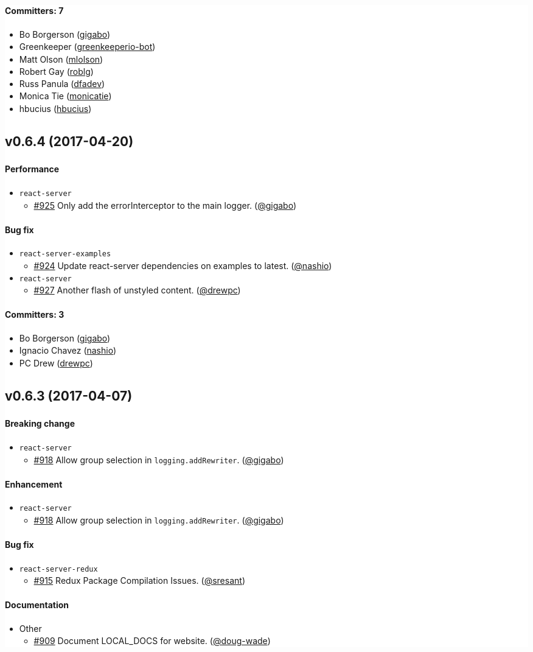 #### Committers: 7
- Bo Borgerson ([gigabo](https://github.com/gigabo))
- Greenkeeper ([greenkeeperio-bot](https://github.com/greenkeeperio-bot))
- Matt Olson ([mlolson](https://github.com/mlolson))
- Robert Gay ([roblg](https://github.com/roblg))
- Russ Panula ([dfadev](https://github.com/dfadev))
- Monica Tie ([monicatie](https://github.com/monicatie))
- hbucius ([hbucius](https://github.com/hbucius))

## v0.6.4 (2017-04-20)

#### Performance
* `react-server`
  * [#925](https://github.com/redfin/react-server/pull/925) Only add the errorInterceptor to the main logger. ([@gigabo](https://github.com/gigabo))

#### Bug fix
* `react-server-examples`
  * [#924](https://github.com/redfin/react-server/pull/924) Update react-server dependencies on examples to latest. ([@nashio](https://github.com/nashio))
* `react-server`
  * [#927](https://github.com/redfin/react-server/pull/927) Another flash of unstyled content. ([@drewpc](https://github.com/drewpc))

#### Committers: 3
- Bo Borgerson ([gigabo](https://github.com/gigabo))
- Ignacio Chavez ([nashio](https://github.com/nashio))
- PC Drew ([drewpc](https://github.com/drewpc))

## v0.6.3 (2017-04-07)

#### Breaking change
* `react-server`
  * [#918](https://github.com/redfin/react-server/pull/918) Allow group selection in `logging.addRewriter`. ([@gigabo](https://github.com/gigabo))

#### Enhancement
* `react-server`
  * [#918](https://github.com/redfin/react-server/pull/918) Allow group selection in `logging.addRewriter`. ([@gigabo](https://github.com/gigabo))

#### Bug fix
* `react-server-redux`
  * [#915](https://github.com/redfin/react-server/pull/915) Redux Package Compilation Issues. ([@sresant](https://github.com/sresant))

#### Documentation
* Other
  * [#909](https://github.com/redfin/react-server/pull/909) Document LOCAL_DOCS for website. ([@doug-wade](https://github.com/doug-wade))
